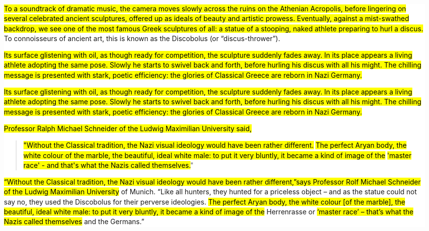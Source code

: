 </james>
<from {% include citation for=page.cite.plagiarized.alastair_sooke at="¶3" %}>

<mark>To a soundtrack of dramatic music, the camera moves slowly across the ruins on the Athenian Acropolis, before lingering on several celebrated ancient sculptures, offered up as ideals of beauty and artistic prowess. Eventually, against a mist-swathed backdrop, we see one of the most famous Greek sculptures of all: a statue of a stooping, naked athlete preparing to hurl a discus.</mark> To connoisseurs of ancient art, this is known as the Discobolus (or “discus-thrower”).

</from>
</compare>

<compare>
<james {% include timecode %}> 

<mark>Its surface glistening with oil, as though ready for competition, the sculpture suddenly fades away. In its place appears a living athlete adopting the same pose. Slowly he starts to swivel back and forth, before hurling his discus with all his might. The chilling message is presented with stark, poetic efficiency: the glories of Classical Greece are reborn in Nazi Germany.</mark> 

</james>
<from {% include citation for=page.cite.plagiarized.alastair_sooke at="¶4" %}>

<mark>Its surface glistening with oil, as though ready for competition, the sculpture suddenly fades away. In its place appears a living athlete adopting the same pose. Slowly he starts to swivel back and forth, before hurling his discus with all his might. The chilling message is presented with stark, poetic efficiency: the glories of Classical Greece are reborn in Nazi Germany.</mark>

</from>
</compare>

<compare>
<james {% include timecode %}> 

<mark>Professor Ralph Michael Schneider of the Ludwig Maximilian University said,</mark> 

> <mark>"Without the Classical tradition, the Nazi visual ideology would have been rather different.</mark> <mark>The perfect Aryan body, the white colour of the marble, the beautiful, ideal white male: to put it very bluntly, it became a kind of image of the</mark> <mark>'master race' - and that's what the Nazis called themselves.</mark>" 

</james>
<from {% include citation for=page.cite.plagiarized.alastair_sooke at="¶13" %}>

<mark>“Without the Classical tradition, the Nazi visual ideology would have been rather different,”</mark><mark>says Professor Rolf Michael Schneider of the Ludwig Maximilian University</mark> of Munich. “Like all hunters, they hunted for a priceless object – and as the statue could not say no, they used the Discobolus for their perverse ideologies. <mark>The perfect Aryan body, the white colour [of the marble], the beautiful, ideal white male: to put it very bluntly, it became a kind of image of the</mark> <span stat:id="changed-quote">Herrenrasse or</span> <mark>‘master race’ – that’s what the Nazis called themselves</mark> and the Germans.”

</from>
</compare>

<compare>
<james {% include timecode %}> 
